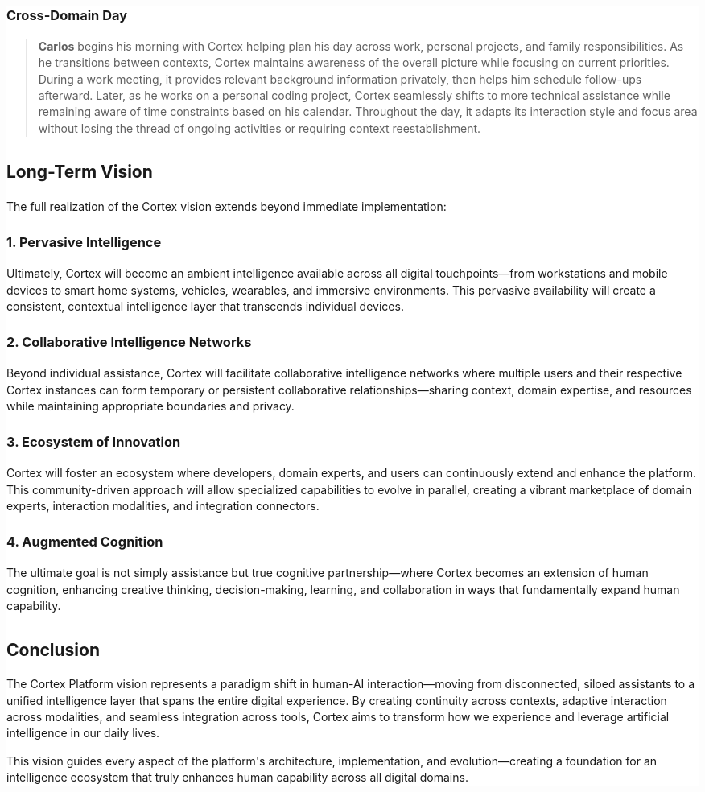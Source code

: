 ### Cross-Domain Day

> **Carlos** begins his morning with Cortex helping plan his day across work, personal projects, and family responsibilities. As he transitions between contexts, Cortex maintains awareness of the overall picture while focusing on current priorities. During a work meeting, it provides relevant background information privately, then helps him schedule follow-ups afterward. Later, as he works on a personal coding project, Cortex seamlessly shifts to more technical assistance while remaining aware of time constraints based on his calendar. Throughout the day, it adapts its interaction style and focus area without losing the thread of ongoing activities or requiring context reestablishment.

## Long-Term Vision

The full realization of the Cortex vision extends beyond immediate implementation:

### 1. Pervasive Intelligence

Ultimately, Cortex will become an ambient intelligence available across all digital touchpoints—from workstations and mobile devices to smart home systems, vehicles, wearables, and immersive environments. This pervasive availability will create a consistent, contextual intelligence layer that transcends individual devices.

### 2. Collaborative Intelligence Networks

Beyond individual assistance, Cortex will facilitate collaborative intelligence networks where multiple users and their respective Cortex instances can form temporary or persistent collaborative relationships—sharing context, domain expertise, and resources while maintaining appropriate boundaries and privacy.

### 3. Ecosystem of Innovation

Cortex will foster an ecosystem where developers, domain experts, and users can continuously extend and enhance the platform. This community-driven approach will allow specialized capabilities to evolve in parallel, creating a vibrant marketplace of domain experts, interaction modalities, and integration connectors.

### 4. Augmented Cognition

The ultimate goal is not simply assistance but true cognitive partnership—where Cortex becomes an extension of human cognition, enhancing creative thinking, decision-making, learning, and collaboration in ways that fundamentally expand human capability.

## Conclusion

The Cortex Platform vision represents a paradigm shift in human-AI interaction—moving from disconnected, siloed assistants to a unified intelligence layer that spans the entire digital experience. By creating continuity across contexts, adaptive interaction across modalities, and seamless integration across tools, Cortex aims to transform how we experience and leverage artificial intelligence in our daily lives.

This vision guides every aspect of the platform's architecture, implementation, and evolution—creating a foundation for an intelligence ecosystem that truly enhances human capability across all digital domains.
